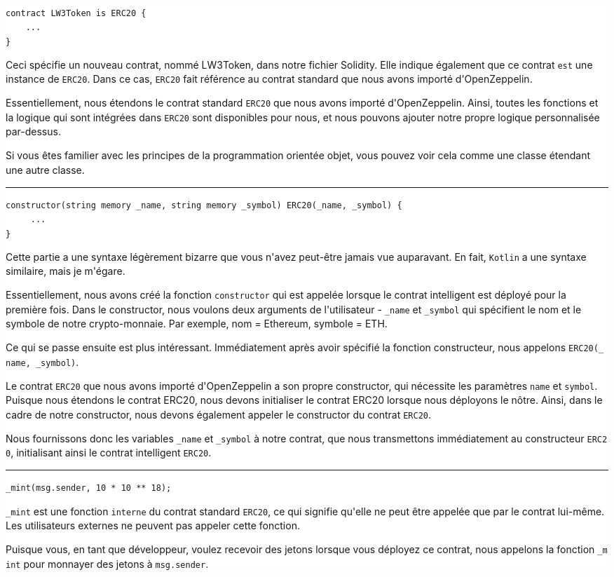 
```solidity
contract LW3Token is ERC20 {
    ...
}
```

Ceci spécifie un nouveau contrat, nommé LW3Token, dans notre fichier Solidity. Elle indique également que ce contrat `est` une instance de `ERC20`. Dans ce cas, `ERC20` fait référence au contrat standard que nous avons importé d'OpenZeppelin. 

Essentiellement, nous étendons le contrat standard `ERC20` que nous avons importé d'OpenZeppelin. Ainsi, toutes les fonctions et la logique qui sont intégrées dans `ERC20` sont disponibles pour nous, et nous pouvons ajouter notre propre logique personnalisée par-dessus. 

Si vous êtes familier avec les principes de la programmation orientée objet, vous pouvez voir cela comme une classe étendant une autre classe.


---

```solidity
constructor(string memory _name, string memory _symbol) ERC20(_name, _symbol) {
     ...
}
```

Cette partie a une syntaxe légèrement bizarre que vous n'avez peut-être jamais vue auparavant. En fait, `Kotlin` a une syntaxe similaire, mais je m'égare.

Essentiellement, nous avons créé la fonction `constructor` qui est appelée lorsque le contrat intelligent est déployé pour la première fois. Dans le constructor, nous voulons deux arguments de l'utilisateur - `_name` et `_symbol` qui spécifient le nom et le symbole de notre crypto-monnaie. Par exemple, nom = Ethereum, symbole = ETH.

Ce qui se passe ensuite est plus intéressant. Immédiatement après avoir spécifié la fonction constructeur, nous appelons `ERC20(_name, _symbol)`.

Le contrat `ERC20` que nous avons importé d'OpenZeppelin a son propre constructor, qui nécessite les paramètres `name` et `symbol`. Puisque nous étendons le contrat ERC20, nous devons initialiser le contrat ERC20 lorsque nous déployons le nôtre. Ainsi, dans le cadre de notre constructor, nous devons également appeler le constructor du contrat `ERC20`.

Nous fournissons donc les variables `_name` et `_symbol` à notre contrat, que nous transmettons immédiatement au constructeur `ERC20`, initialisant ainsi le contrat intelligent `ERC20`.


---

```solidity
_mint(msg.sender, 10 * 10 ** 18);
```

`_mint` est une fonction `interne` du contrat standard `ERC20`, ce qui signifie qu'elle ne peut être appelée que par le contrat lui-même. Les utilisateurs externes ne peuvent pas appeler cette fonction.

Puisque vous, en tant que développeur, voulez recevoir des jetons lorsque vous déployez ce contrat, nous appelons la fonction `_mint` pour monnayer des jetons à `msg.sender`.
